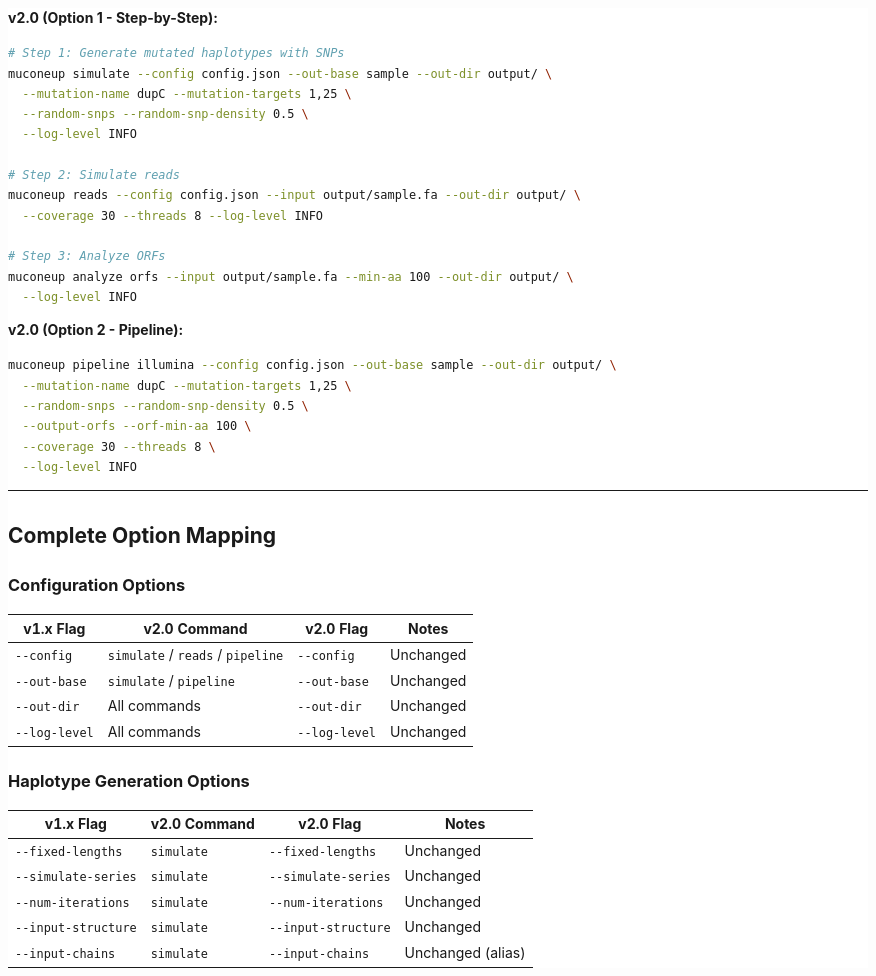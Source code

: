 **v2.0 (Option 1 - Step-by-Step):**
```bash
# Step 1: Generate mutated haplotypes with SNPs
muconeup simulate --config config.json --out-base sample --out-dir output/ \
  --mutation-name dupC --mutation-targets 1,25 \
  --random-snps --random-snp-density 0.5 \
  --log-level INFO

# Step 2: Simulate reads
muconeup reads --config config.json --input output/sample.fa --out-dir output/ \
  --coverage 30 --threads 8 --log-level INFO

# Step 3: Analyze ORFs
muconeup analyze orfs --input output/sample.fa --min-aa 100 --out-dir output/ \
  --log-level INFO
```

**v2.0 (Option 2 - Pipeline):**
```bash
muconeup pipeline illumina --config config.json --out-base sample --out-dir output/ \
  --mutation-name dupC --mutation-targets 1,25 \
  --random-snps --random-snp-density 0.5 \
  --output-orfs --orf-min-aa 100 \
  --coverage 30 --threads 8 \
  --log-level INFO
```

---

## Complete Option Mapping

### Configuration Options
| v1.x Flag | v2.0 Command | v2.0 Flag | Notes |
|-----------|--------------|-----------|-------|
| `--config` | `simulate` / `reads` / `pipeline` | `--config` | Unchanged |
| `--out-base` | `simulate` / `pipeline` | `--out-base` | Unchanged |
| `--out-dir` | All commands | `--out-dir` | Unchanged |
| `--log-level` | All commands | `--log-level` | Unchanged |

### Haplotype Generation Options
| v1.x Flag | v2.0 Command | v2.0 Flag | Notes |
|-----------|--------------|-----------|-------|
| `--fixed-lengths` | `simulate` | `--fixed-lengths` | Unchanged |
| `--simulate-series` | `simulate` | `--simulate-series` | Unchanged |
| `--num-iterations` | `simulate` | `--num-iterations` | Unchanged |
| `--input-structure` | `simulate` | `--input-structure` | Unchanged |
| `--input-chains` | `simulate` | `--input-chains` | Unchanged (alias) |

